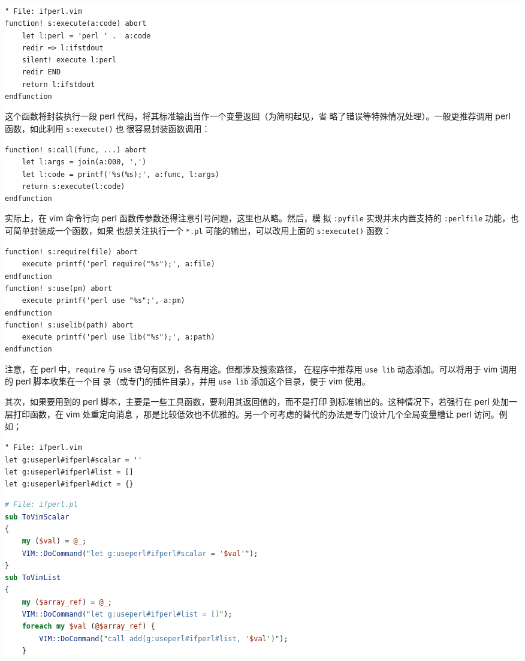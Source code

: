 ```vim
" File: ifperl.vim
function! s:execute(a:code) abort
    let l:perl = 'perl ' .  a:code
    redir => l:ifstdout
    silent! execute l:perl
    redir END
    return l:ifstdout
endfunction
```

这个函数将封装执行一段 perl 代码，将其标准输出当作一个变量返回（为简明起见，省
略了错误等特殊情况处理）。一般更推荐调用 perl 函数，如此利用 `s:execute()` 也
很容易封装函数调用：

```vim
function! s:call(func, ...) abort
    let l:args = join(a:000, ',')
    let l:code = printf('%s(%s);', a:func, l:args)
    return s:execute(l:code)
endfunction
```

实际上，在 vim 命令行向 perl 函数传参数还得注意引号问题，这里也从略。然后，模
拟 `:pyfile` 实现并未内置支持的 `:perlfile` 功能，也可简单封装成一个函数，如果
也想关注执行一个 `*.pl` 可能的输出，可以改用上面的 `s:execute()` 函数：

```vim
function! s:require(file) abort
    execute printf('perl require("%s");', a:file)
endfunction
function! s:use(pm) abort
    execute printf('perl use "%s";', a:pm)
endfunction
function! s:uselib(path) abort
    execute printf('perl use lib("%s");', a:path)
endfunction
```

注意，在 perl 中，`require` 与 `use` 语句有区别，各有用途。但都涉及搜索路径，
在程序中推荐用 `use lib` 动态添加。可以将用于 vim 调用的 perl 脚本收集在一个目
录（或专门的插件目录），并用 `use lib` 添加这个目录，便于 vim 使用。

其次，如果要用到的 perl 脚本，主要是一些工具函数，要利用其返回值的，而不是打印
到标准输出的。这种情况下，若强行在 perl 处加一层打印函数，在 vim 处重定向消息
，那是比较低效也不优雅的。另一个可考虑的替代的办法是专门设计几个全局变量槽让
perl 访问。例如；

```vim
" File: ifperl.vim
let g:useperl#ifperl#scalar = ''
let g:useperl#ifperl#list = []
let g:useperl#ifperl#dict = {}
```

```perl
# File: ifperl.pl
sub ToVimScalar
{
    my ($val) = @_;
    VIM::DoCommand("let g:useperl#ifperl#scalar = '$val'");
}
sub ToVimList
{
    my ($array_ref) = @_;
    VIM::DoCommand("let g:useperl#ifperl#list = []");
    foreach my $val (@$array_ref) {
        VIM::DoCommand("call add(g:useperl#ifperl#list, '$val')");
    }
```
